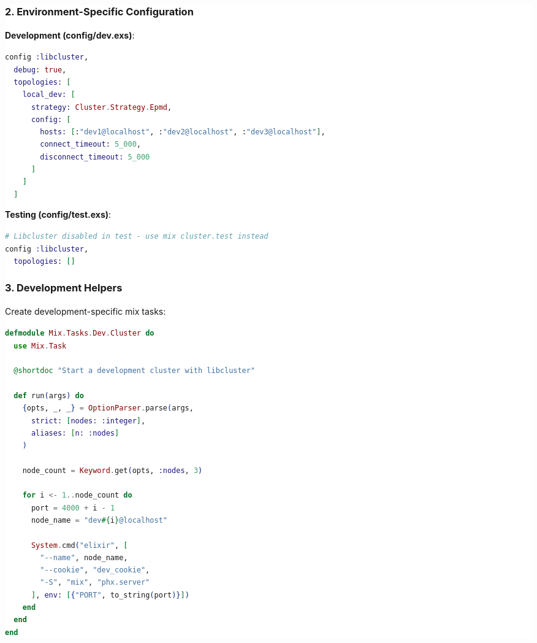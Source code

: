 ### 2. Environment-Specific Configuration

**Development (config/dev.exs)**:
```elixir
config :libcluster,
  debug: true,
  topologies: [
    local_dev: [
      strategy: Cluster.Strategy.Epmd,
      config: [
        hosts: [:"dev1@localhost", :"dev2@localhost", :"dev3@localhost"],
        connect_timeout: 5_000,
        disconnect_timeout: 5_000
      ]
    ]
  ]
```

**Testing (config/test.exs)**:
```elixir
# Libcluster disabled in test - use mix cluster.test instead
config :libcluster,
  topologies: []
```

### 3. Development Helpers

Create development-specific mix tasks:

```elixir
defmodule Mix.Tasks.Dev.Cluster do
  use Mix.Task
  
  @shortdoc "Start a development cluster with libcluster"
  
  def run(args) do
    {opts, _, _} = OptionParser.parse(args, 
      strict: [nodes: :integer],
      aliases: [n: :nodes]
    )
    
    node_count = Keyword.get(opts, :nodes, 3)
    
    for i <- 1..node_count do
      port = 4000 + i - 1
      node_name = "dev#{i}@localhost"
      
      System.cmd("elixir", [
        "--name", node_name,
        "--cookie", "dev_cookie",
        "-S", "mix", "phx.server"
      ], env: [{"PORT", to_string(port)}])
    end
  end
end
```

